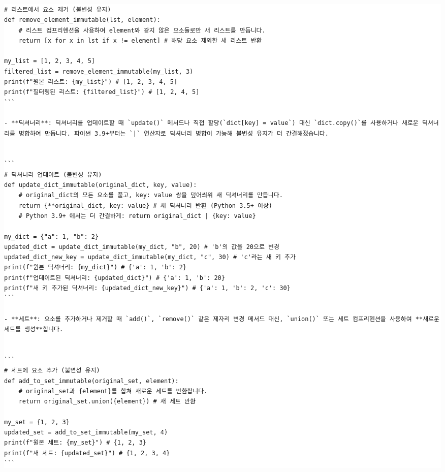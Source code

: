     # 리스트에서 요소 제거 (불변성 유지)
    def remove_element_immutable(lst, element):
        # 리스트 컴프리헨션을 사용하여 element와 같지 않은 요소들로만 새 리스트를 만듭니다.
        return [x for x in lst if x != element] # 해당 요소 제외한 새 리스트 반환
    
    my_list = [1, 2, 3, 4, 5]
    filtered_list = remove_element_immutable(my_list, 3)
    print(f"원본 리스트: {my_list}") # [1, 2, 3, 4, 5]
    print(f"필터링된 리스트: {filtered_list}") # [1, 2, 4, 5]
    ```
    
    - **딕셔너리**: 딕셔너리를 업데이트할 때 `update()` 메서드나 직접 할당(`dict[key] = value`) 대신 `dict.copy()`를 사용하거나 새로운 딕셔너리를 병합하여 만듭니다. 파이썬 3.9+부터는 `|` 연산자로 딕셔너리 병합이 가능해 불변성 유지가 더 간결해졌습니다.
        
    
    ```
    # 딕셔너리 업데이트 (불변성 유지)
    def update_dict_immutable(original_dict, key, value):
        # original_dict의 모든 요소를 풀고, key: value 쌍을 덮어씌워 새 딕셔너리를 만듭니다.
        return {**original_dict, key: value} # 새 딕셔너리 반환 (Python 3.5+ 이상)
        # Python 3.9+ 에서는 더 간결하게: return original_dict | {key: value}
    
    my_dict = {"a": 1, "b": 2}
    updated_dict = update_dict_immutable(my_dict, "b", 20) # 'b'의 값을 20으로 변경
    updated_dict_new_key = update_dict_immutable(my_dict, "c", 30) # 'c'라는 새 키 추가
    print(f"원본 딕셔너리: {my_dict}") # {'a': 1, 'b': 2}
    print(f"업데이트된 딕셔너리: {updated_dict}") # {'a': 1, 'b': 20}
    print(f"새 키 추가된 딕셔너리: {updated_dict_new_key}") # {'a': 1, 'b': 2, 'c': 30}
    ```
    
    - **세트**: 요소를 추가하거나 제거할 때 `add()`, `remove()` 같은 제자리 변경 메서드 대신, `union()` 또는 세트 컴프리헨션을 사용하여 **새로운 세트를 생성**합니다.
        
    
    ```
    # 세트에 요소 추가 (불변성 유지)
    def add_to_set_immutable(original_set, element):
        # original_set과 {element}를 합쳐 새로운 세트를 반환합니다.
        return original_set.union({element}) # 새 세트 반환
    
    my_set = {1, 2, 3}
    updated_set = add_to_set_immutable(my_set, 4)
    print(f"원본 세트: {my_set}") # {1, 2, 3}
    print(f"새 세트: {updated_set}") # {1, 2, 3, 4}
    ```
    